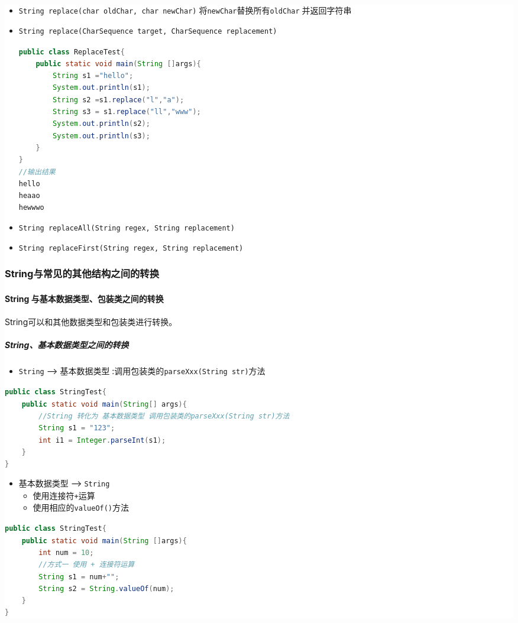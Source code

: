 * `String replace(char oldChar, char newChar)` 将`newChar`替换所有`oldChar` 并返回字符串

* `String replace(CharSequence target, CharSequence replacement)`

  ````java
  public class ReplaceTest{
      public static void main(String []args){
          String s1 ="hello";
          System.out.println(s1);
          String s2 =s1.replace("l","a");
          String s3 = s1.replace("ll","www");
          System.out.println(s2);
          System.out.println(s3);
      }
  }
  //输出结果
  hello
  heaao
  hewwwo
  ````

* `String replaceAll(String regex, String replacement)`

* `String replaceFirst(String regex, String replacement)`

### String与常见的其他结构之间的转换

#### String 与基本数据类型、包装类之间的转换

String可以和其他数据类型和包装类进行转换。

##### String、基本数据类型之间的转换

* `String` ——> 基本数据类型 :调用包装类的`parseXxx(String str)`方法

````java
public class StringTest{
    public static void main(String[] args){
        //String 转化为 基本数据类型 调用包装类的parseXxx(String str)方法
        String s1 = "123";
        int i1 = Integer.parseInt(s1);
    }
}
````

* 基本数据类型 ——> `String` 
  * 使用连接符`+`运算
  * 使用相应的`valueOf()`方法

````java
public class StringTest{
    public static void main(String []args){
        int num = 10;
        //方式一 使用 + 连接符运算
        String s1 = num+"";
        String s2 = String.valueOf(num);
    }
}
````
